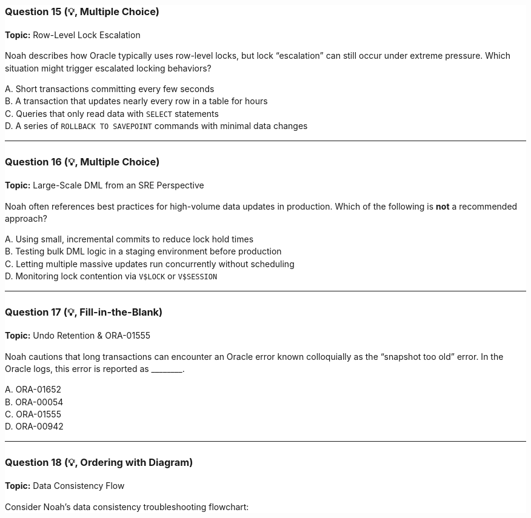 
### **Question 15 (💡, Multiple Choice)**
**Topic:** Row-Level Lock Escalation

Noah describes how Oracle typically uses row-level locks, but lock “escalation” can still occur under extreme pressure. Which situation might trigger escalated locking behaviors?

A. Short transactions committing every few seconds  
B. A transaction that updates nearly every row in a table for hours  
C. Queries that only read data with `SELECT` statements  
D. A series of `ROLLBACK TO SAVEPOINT` commands with minimal data changes  

---

### **Question 16 (💡, Multiple Choice)**
**Topic:** Large-Scale DML from an SRE Perspective

Noah often references best practices for high-volume data updates in production. Which of the following is **not** a recommended approach?

A. Using small, incremental commits to reduce lock hold times  
B. Testing bulk DML logic in a staging environment before production  
C. Letting multiple massive updates run concurrently without scheduling  
D. Monitoring lock contention via `V$LOCK` or `V$SESSION`  

---

### **Question 17 (💡, Fill-in-the-Blank)**
**Topic:** Undo Retention & ORA-01555

Noah cautions that long transactions can encounter an Oracle error known colloquially as the “snapshot too old” error. In the Oracle logs, this error is reported as ________.

A. ORA-01652  
B. ORA-00054  
C. ORA-01555  
D. ORA-00942  

---

### **Question 18 (💡, Ordering with Diagram)**
**Topic:** Data Consistency Flow

Consider Noah’s data consistency troubleshooting flowchart:


